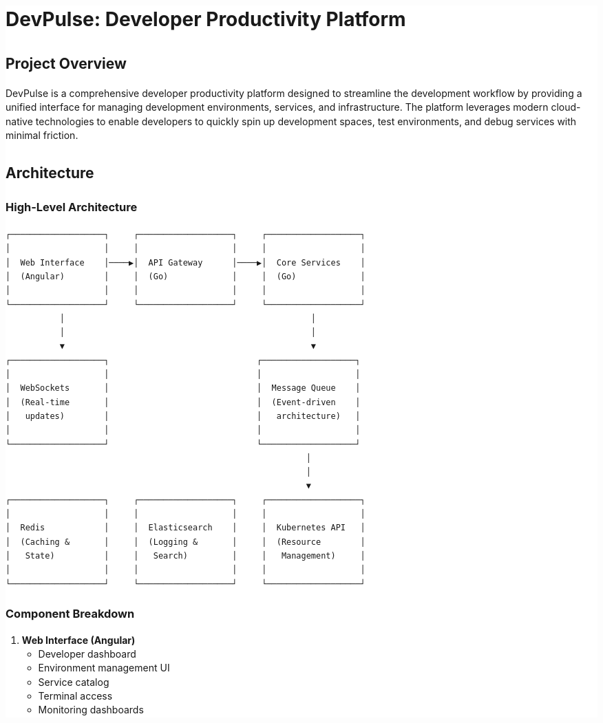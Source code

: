 # DevPulse: Developer Productivity Platform

## Project Overview

DevPulse is a comprehensive developer productivity platform designed to streamline the development workflow by providing a unified interface for managing development environments, services, and infrastructure. The platform leverages modern cloud-native technologies to enable developers to quickly spin up development spaces, test environments, and debug services with minimal friction.

## Architecture

### High-Level Architecture

```
┌───────────────────┐     ┌───────────────────┐     ┌───────────────────┐
│                   │     │                   │     │                   │
│  Web Interface    │────▶│  API Gateway      │────▶│  Core Services    │
│  (Angular)        │     │  (Go)             │     │  (Go)             │
│                   │     │                   │     │                   │
└───────────────────┘     └───────────────────┘     └───────────────────┘
           │                                                  │
           │                                                  │
           ▼                                                  ▼
┌───────────────────┐                              ┌───────────────────┐
│                   │                              │                   │
│  WebSockets       │                              │  Message Queue    │
│  (Real-time       │                              │  (Event-driven    │
│   updates)        │                              │   architecture)   │
│                   │                              │                   │
└───────────────────┘                              └───────────────────┘
                                                             │
                                                             │
                                                             ▼
┌───────────────────┐     ┌───────────────────┐     ┌───────────────────┐
│                   │     │                   │     │                   │
│  Redis            │     │  Elasticsearch    │     │  Kubernetes API   │
│  (Caching &       │     │  (Logging &       │     │  (Resource        │
│   State)          │     │   Search)         │     │   Management)     │
│                   │     │                   │     │                   │
└───────────────────┘     └───────────────────┘     └───────────────────┘
```

### Component Breakdown

1. **Web Interface (Angular)**
   - Developer dashboard
   - Environment management UI
   - Service catalog
   - Terminal access
   - Monitoring dashboards
